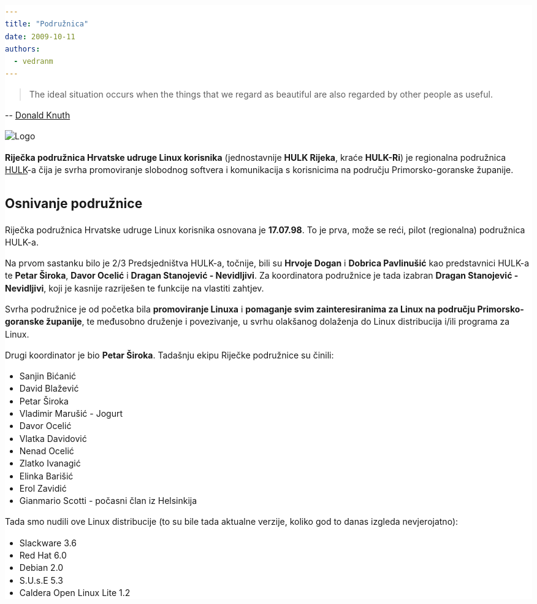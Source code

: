 ```yaml
---
title: "Podružnica"
date: 2009-10-11
authors: 
  - vedranm
---
```


> The ideal situation occurs when the things that we regard as beautiful are also regarded by other people as useful.

\-- [Donald Knuth](https://xkcd.com/163/)

![Logo](assets/images/logo.png)

**Riječka podružnica Hrvatske udruge Linux korisnika** (jednostavnije **HULK Rijeka**, kraće **HULK-Ri**) je regionalna podružnica [HULK](http://www.linux.hr/)\-a čija je svrha promoviranje slobodnog softvera i komunikacija s korisnicima na području Primorsko-goranske županije.

## Osnivanje podružnice

Riječka podružnica Hrvatske udruge Linux korisnika osnovana je **17.07.98**. To je prva, može se reći, pilot (regionalna) podružnica HULK-a.

Na prvom sastanku bilo je 2/3 Predsjedništva HULK-a, točnije, bili su **Hrvoje Dogan** i **Dobrica Pavlinušić** kao predstavnici HULK-a te **Petar Široka**, **Davor Ocelić** i **Dragan Stanojević - Nevidljivi**. Za koordinatora podružnice je tada izabran **Dragan Stanojević - Nevidljivi**, koji je kasnije razriješen te funkcije na vlastiti zahtjev.

Svrha podružnice je od početka bila **promoviranje Linuxa** i **pomaganje svim zainteresiranima za Linux na području Primorsko-goranske županije**, te međusobno druženje i povezivanje, u svrhu olakšanog dolaženja do Linux distribucija i/ili programa za Linux.

Drugi koordinator je bio **Petar Široka**. Tadašnju ekipu Riječke podružnice su činili:

- Sanjin Bićanić
- David Blažević
- Petar Široka
- Vladimir Marušić - Jogurt
- Davor Ocelić
- Vlatka Davidović
- Nenad Ocelić
- Zlatko Ivanagić
- Elinka Barišić
- Erol Zavidić
- Gianmario Scotti - počasni član iz Helsinkija

Tada smo nudili ove Linux distribucije (to su bile tada aktualne verzije, koliko god to danas izgleda nevjerojatno):

- Slackware 3.6
- Red Hat 6.0
- Debian 2.0
- S.U.s.E 5.3
- Caldera Open Linux Lite 1.2
